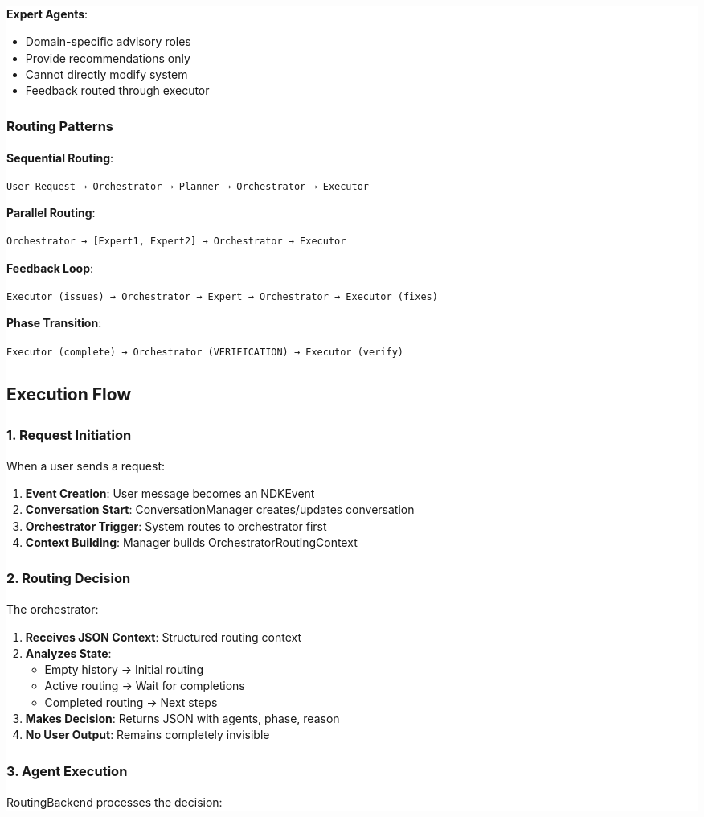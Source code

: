 **Expert Agents**:
- Domain-specific advisory roles
- Provide recommendations only
- Cannot directly modify system
- Feedback routed through executor

### Routing Patterns

**Sequential Routing**:
```
User Request → Orchestrator → Planner → Orchestrator → Executor
```

**Parallel Routing**:
```
Orchestrator → [Expert1, Expert2] → Orchestrator → Executor
```

**Feedback Loop**:
```
Executor (issues) → Orchestrator → Expert → Orchestrator → Executor (fixes)
```

**Phase Transition**:
```
Executor (complete) → Orchestrator (VERIFICATION) → Executor (verify)
```

## Execution Flow

### 1. Request Initiation

When a user sends a request:

1. **Event Creation**: User message becomes an NDKEvent
2. **Conversation Start**: ConversationManager creates/updates conversation
3. **Orchestrator Trigger**: System routes to orchestrator first
4. **Context Building**: Manager builds OrchestratorRoutingContext

### 2. Routing Decision

The orchestrator:

1. **Receives JSON Context**: Structured routing context
2. **Analyzes State**: 
   - Empty history → Initial routing
   - Active routing → Wait for completions
   - Completed routing → Next steps
3. **Makes Decision**: Returns JSON with agents, phase, reason
4. **No User Output**: Remains completely invisible

### 3. Agent Execution

RoutingBackend processes the decision:
